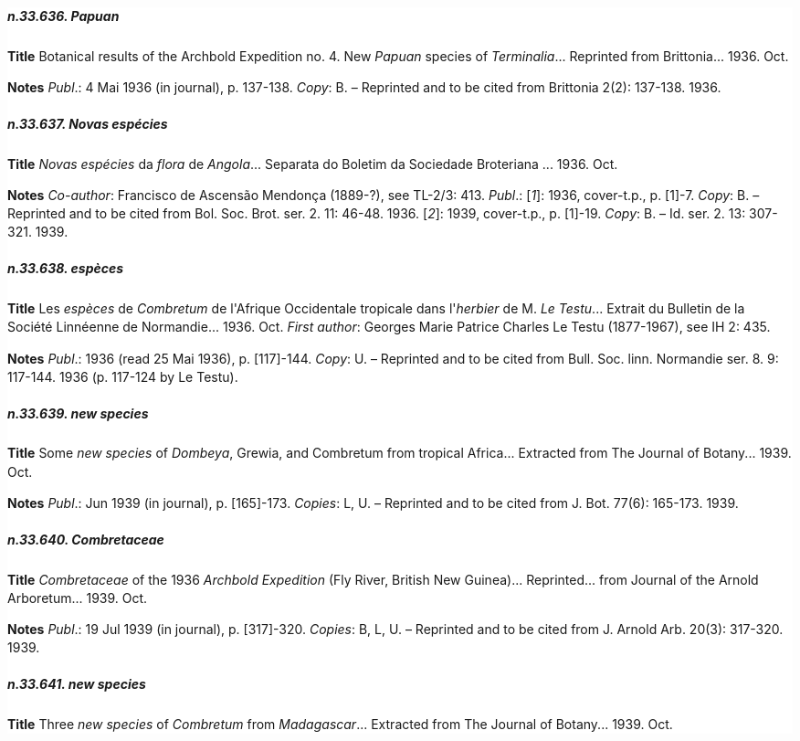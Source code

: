 ##### n.33.636. Papuan

**Title**
Botanical results of the Archbold Expedition no. 4. New *Papuan* species of *Terminalia*... Reprinted from Brittonia... 1936. Oct.

**Notes**
*Publ*.: 4 Mai 1936 (in journal), p. 137-138. *Copy*: B. – Reprinted and to be cited from Brittonia 2(2): 137-138. 1936.

##### n.33.637. Novas espécies

**Title**
*Novas espécies* da *flora* de *Angola*... Separata do Boletim da Sociedade Broteriana ... 1936. Oct.

**Notes**
*Co-author*: Francisco de Ascensão Mendonça (1889-?), see TL-2/3: 413.
*Publ*.: \[*1*\]: 1936, cover-t.p., p. \[1\]-7. *Copy*: B. – Reprinted and to be cited from Bol. Soc. Brot. ser. 2. 11: 46-48. 1936.
\[*2*\]: 1939, cover-t.p., p. \[1\]-19. *Copy*: B. – Id. ser. 2. 13: 307-321. 1939.

##### n.33.638. espèces

**Title**
Les *espèces* de *Combretum* de l'Afrique Occidentale tropicale dans l'*herbier* de M. *Le Testu*... Extrait du Bulletin de la Société Linnéenne de Normandie... 1936. Oct. *First author*: Georges Marie Patrice Charles Le Testu (1877-1967), see IH 2: 435.

**Notes**
*Publ*.: 1936 (read 25 Mai 1936), p. \[117\]-144. *Copy*: U. – Reprinted and to be cited from Bull. Soc. linn. Normandie ser. 8. 9: 117-144. 1936 (p. 117-124 by Le Testu).

##### n.33.639. new species

**Title**
Some *new species* of *Dombeya*, Grewia, and Combretum from tropical Africa... Extracted from The Journal of Botany... 1939. Oct.

**Notes**
*Publ*.: Jun 1939 (in journal), p. \[165\]-173. *Copies*: L, U. – Reprinted and to be cited from J. Bot. 77(6): 165-173. 1939.

##### n.33.640. Combretaceae

**Title**
*Combretaceae* of the 1936 *Archbold Expedition* (Fly River, British New Guinea)... Reprinted... from Journal of the Arnold Arboretum... 1939. Oct.

**Notes**
*Publ*.: 19 Jul 1939 (in journal), p. \[317\]-320. *Copies*: B, L, U. – Reprinted and to be cited from J. Arnold Arb. 20(3): 317-320. 1939.

##### n.33.641. new species

**Title**
Three *new species* of *Combretum* from *Madagascar*... Extracted from The Journal of Botany... 1939. Oct.

